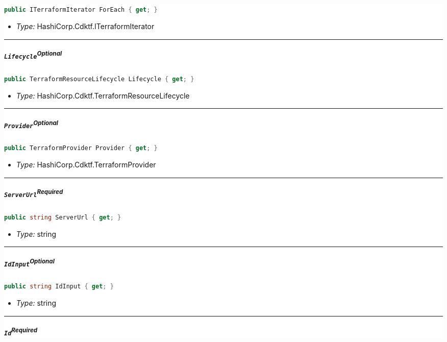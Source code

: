 ```csharp
public ITerraformIterator ForEach { get; }
```

- *Type:* HashiCorp.Cdktf.ITerraformIterator

---

##### `Lifecycle`<sup>Optional</sup> <a name="Lifecycle" id="@cdktf/provider-acme.dataAcmeServerUrl.DataAcmeServerUrl.property.lifecycle"></a>

```csharp
public TerraformResourceLifecycle Lifecycle { get; }
```

- *Type:* HashiCorp.Cdktf.TerraformResourceLifecycle

---

##### `Provider`<sup>Optional</sup> <a name="Provider" id="@cdktf/provider-acme.dataAcmeServerUrl.DataAcmeServerUrl.property.provider"></a>

```csharp
public TerraformProvider Provider { get; }
```

- *Type:* HashiCorp.Cdktf.TerraformProvider

---

##### `ServerUrl`<sup>Required</sup> <a name="ServerUrl" id="@cdktf/provider-acme.dataAcmeServerUrl.DataAcmeServerUrl.property.serverUrl"></a>

```csharp
public string ServerUrl { get; }
```

- *Type:* string

---

##### `IdInput`<sup>Optional</sup> <a name="IdInput" id="@cdktf/provider-acme.dataAcmeServerUrl.DataAcmeServerUrl.property.idInput"></a>

```csharp
public string IdInput { get; }
```

- *Type:* string

---

##### `Id`<sup>Required</sup> <a name="Id" id="@cdktf/provider-acme.dataAcmeServerUrl.DataAcmeServerUrl.property.id"></a>
